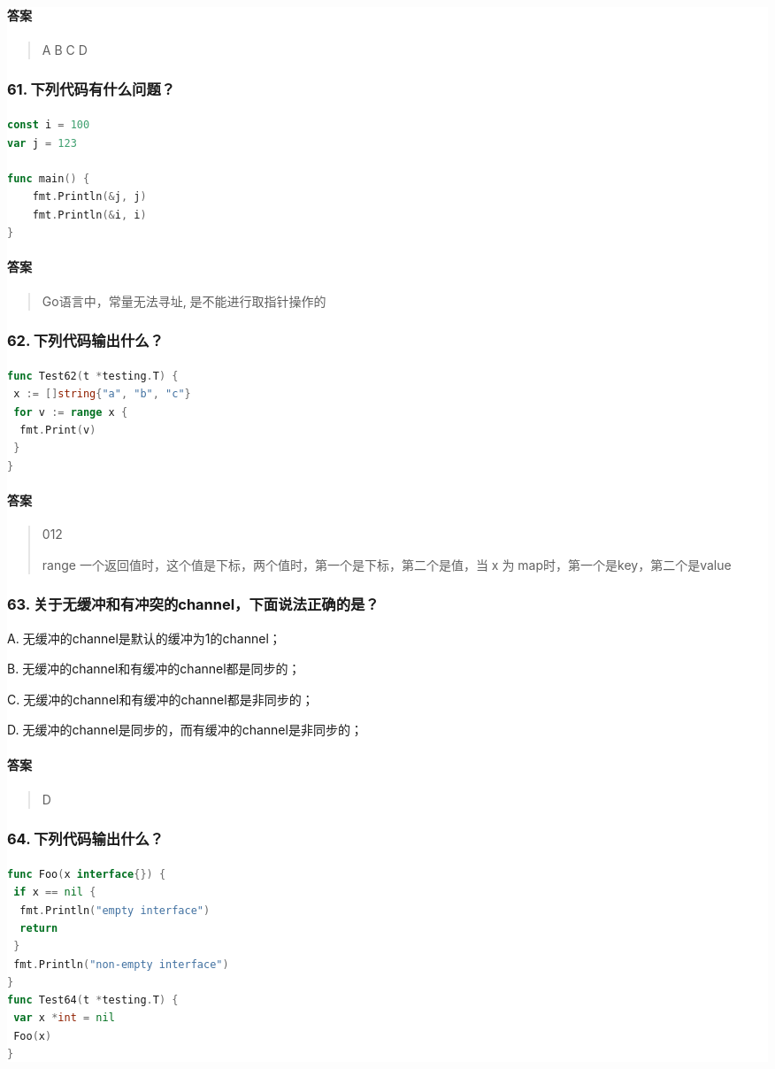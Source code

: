 #### 答案

> A B C D

### 61. 下列代码有什么问题？

```go
const i = 100
var j = 123

func main() {
    fmt.Println(&j, j)
    fmt.Println(&i, i)
}
```

#### 答案

> Go语言中，常量无法寻址, 是不能进行取指针操作的

### 62. 下列代码输出什么？

```go
func Test62(t *testing.T) {
 x := []string{"a", "b", "c"}
 for v := range x {
  fmt.Print(v)
 }
}
```

#### 答案

> 012
>
> range 一个返回值时，这个值是下标，两个值时，第一个是下标，第二个是值，当 x 为 map时，第一个是key，第二个是value

### 63. 关于无缓冲和有冲突的channel，下面说法正确的是？

A. 无缓冲的channel是默认的缓冲为1的channel；

B. 无缓冲的channel和有缓冲的channel都是同步的；

C. 无缓冲的channel和有缓冲的channel都是非同步的；

D. 无缓冲的channel是同步的，而有缓冲的channel是非同步的；

#### 答案

> D

### 64. 下列代码输出什么？

```go
func Foo(x interface{}) {
 if x == nil {
  fmt.Println("empty interface")
  return
 }
 fmt.Println("non-empty interface")
}
func Test64(t *testing.T) {
 var x *int = nil
 Foo(x)
}
```
